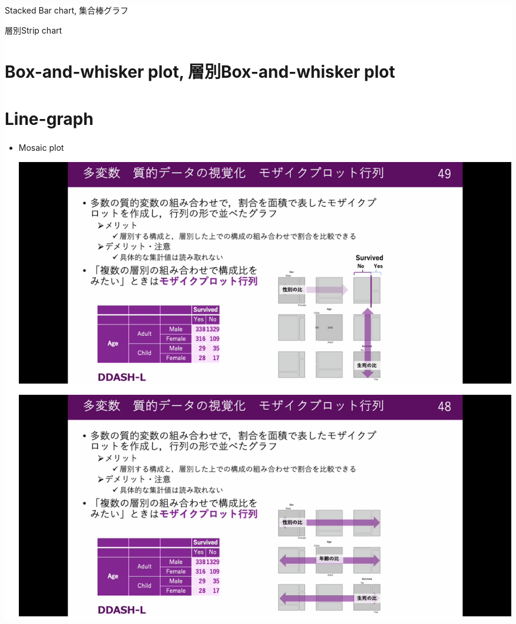 Stacked Bar chart, 集合棒グラフ

層別Strip chart

# Box-and-whisker plot, 層別Box-and-whisker plot

# Line-graph

- Mosaic plot
    
    ![1000010549.png](Descriptive%20statistics%208af9df94bbc04768814cac1f449c0b7b/1000010549.png)
    
    ![1000010548.png](Descriptive%20statistics%208af9df94bbc04768814cac1f449c0b7b/1000010548.png)
    